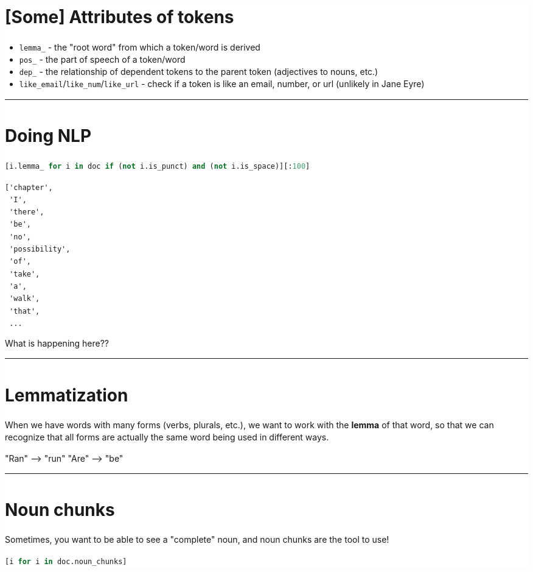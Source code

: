 
# [Some] Attributes of tokens
- `lemma_` - the "root word" from which a token/word is derived
- `pos_` - the part of speech of a token/word
- `dep_` - the relationship of dependent tokens to the parent token (adjectives to nouns, etc.)
- `like_email`/`like_num`/`like_url` - check if a token is like an email, number, or url (unlikely in Jane Eyre)

---


# Doing NLP

```python
[i.lemma_ for i in doc if (not i.is_punct) and (not i.is_space)][:100]
```

```
['chapter',
 'I',
 'there',
 'be',
 'no',
 'possibility',
 'of',
 'take',
 'a',
 'walk',
 'that',
 ...
```

What is happening here??

---

# Lemmatization

When we have words with many forms (verbs, plurals, etc.), we want to work with the **lemma** of that word, so that we can recognize that all forms are actually the same word being used in different ways.

"Ran" --> "run"
"Are" --> "be"

---

# Noun chunks

Sometimes, you want to be able to see a "complete" noun, and noun chunks are the tool to use!

```python
[i for i in doc.noun_chunks]
```
